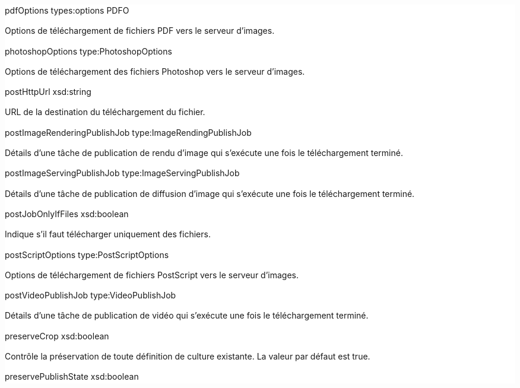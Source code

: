   <tr> 
   <td colname="col1"> <span class="codeph"> <span class="varname"> pdfOptions</span> </span> </td> 
   <td colname="col2"> <span class="codeph"> types:options PDFO</span> </td> 
   <td colname="col3"> <p>Options de téléchargement de fichiers PDF vers le serveur d’images. </p> </td> 
  </tr> 
  <tr> 
   <td colname="col1"> <span class="codeph"> <span class="varname"> photoshopOptions</span> </span> </td> 
   <td colname="col2"> <span class="codeph"> type:PhotoshopOptions</span> </td> 
   <td colname="col3"> <p>Options de téléchargement des fichiers Photoshop vers le serveur d’images. </p> </td> 
  </tr> 
  <tr> 
   <td colname="col1"> <span class="codeph"> <span class="varname"> postHttpUrl</span> </span> </td> 
   <td colname="col2"> <span class="codeph"> xsd:string</span> </td> 
   <td colname="col3"> <p>URL de la destination du téléchargement du fichier. </p> </td> 
  </tr> 
  <tr> 
   <td colname="col1"> <span class="codeph"> <span class="varname"> </span> </span>postImageRenderingPublishJob </td> 
   <td colname="col2"> <span class="codeph"> type:ImageRendingPublishJob</span> </td> 
   <td colname="col3"> <p>Détails d’une tâche de publication de rendu d’image qui s’exécute une fois le téléchargement terminé. </p> </td> 
  </tr> 
  <tr> 
   <td colname="col1"> <span class="codeph"> <span class="varname"> postImageServingPublishJob</span> </span> </td> 
   <td colname="col2"> <span class="codeph"> type:ImageServingPublishJob</span> </td> 
   <td colname="col3"> <p>Détails d’une tâche de publication de diffusion d’image qui s’exécute une fois le téléchargement terminé. </p> </td> 
  </tr> 
  <tr> 
   <td colname="col1"> <span class="codeph"> <span class="varname"> postJobOnlyIfFiles</span> </span> </td> 
   <td colname="col2"> <span class="codeph"> xsd:boolean</span> </td> 
   <td colname="col3"> <p>Indique s’il faut télécharger uniquement des fichiers. </p> </td> 
  </tr> 
  <tr> 
   <td colname="col1"> <span class="codeph"> <span class="varname"> postScriptOptions</span> </span> </td> 
   <td colname="col2"> <span class="codeph"> type:PostScriptOptions</span> </td> 
   <td colname="col3"> <p>Options de téléchargement de fichiers PostScript vers le serveur d’images. </p> </td> 
  </tr> 
  <tr> 
   <td colname="col1"> <span class="codeph"> <span class="varname"> postVideoPublishJob</span> </span> </td> 
   <td colname="col2"> <span class="codeph"> type:VideoPublishJob</span> </td> 
   <td colname="col3"> <p>Détails d’une tâche de publication de vidéo qui s’exécute une fois le téléchargement terminé. </p> </td> 
  </tr> 
  <tr> 
   <td colname="col1"> <span class="codeph"> <span class="varname"> preserveCrop</span> </span> </td> 
   <td colname="col2"> <span class="codeph"> xsd:boolean</span> </td> 
   <td colname="col3"> <p>Contrôle la préservation de toute définition de culture existante. La valeur par défaut est true. </p> </td> 
  </tr> 
  <tr> 
   <td colname="col1"> <span class="codeph"> <span class="varname"> preservePublishState</span> </span> </td> 
   <td colname="col2"> <span class="codeph"> xsd:boolean</span> </td> 